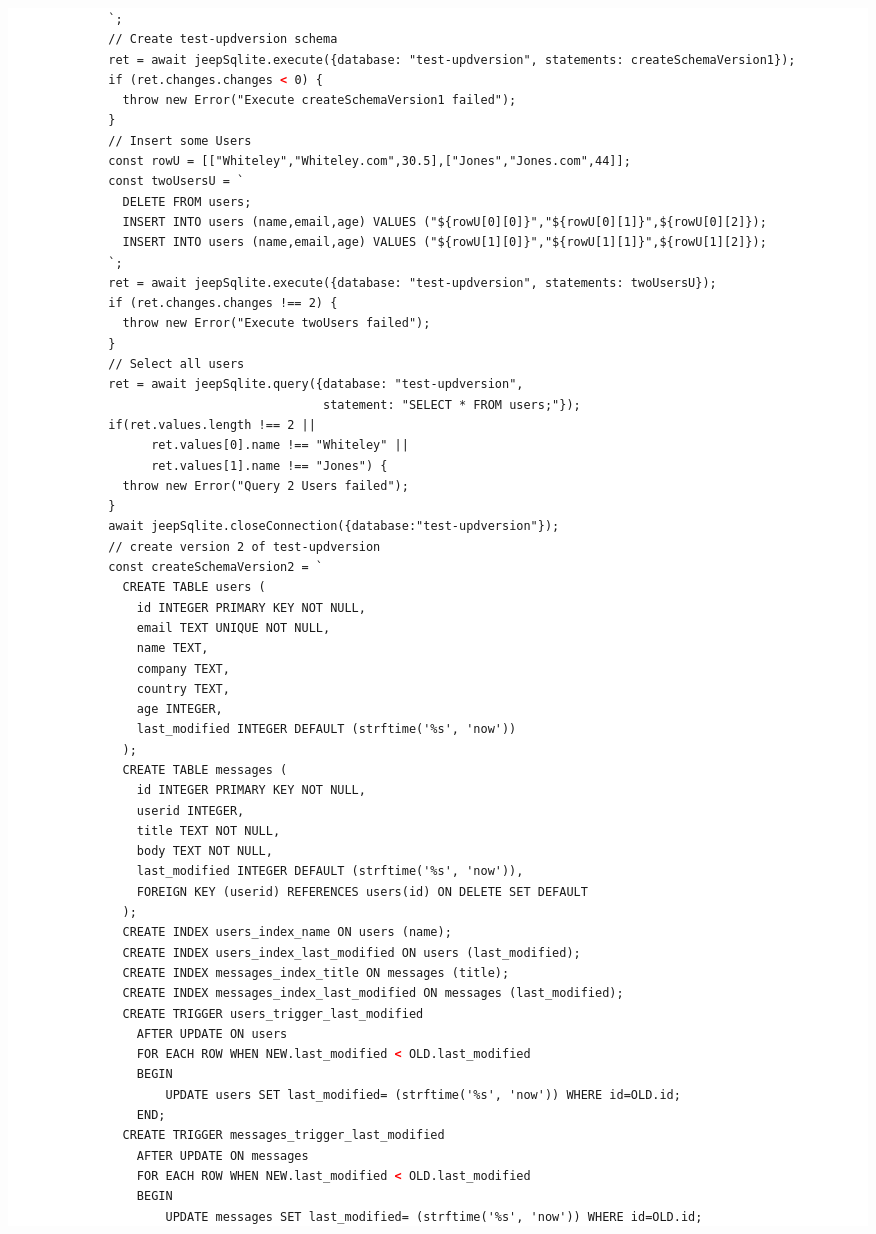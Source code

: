 ```html
              `;
              // Create test-updversion schema
              ret = await jeepSqlite.execute({database: "test-updversion", statements: createSchemaVersion1});
              if (ret.changes.changes < 0) {
                throw new Error("Execute createSchemaVersion1 failed");
              }
              // Insert some Users
              const rowU = [["Whiteley","Whiteley.com",30.5],["Jones","Jones.com",44]];
              const twoUsersU = `
                DELETE FROM users;
                INSERT INTO users (name,email,age) VALUES ("${rowU[0][0]}","${rowU[0][1]}",${rowU[0][2]});
                INSERT INTO users (name,email,age) VALUES ("${rowU[1][0]}","${rowU[1][1]}",${rowU[1][2]});
              `;
              ret = await jeepSqlite.execute({database: "test-updversion", statements: twoUsersU});
              if (ret.changes.changes !== 2) {
                throw new Error("Execute twoUsers failed");
              }
              // Select all users
              ret = await jeepSqlite.query({database: "test-updversion",
                                            statement: "SELECT * FROM users;"});
              if(ret.values.length !== 2 ||
                    ret.values[0].name !== "Whiteley" ||
                    ret.values[1].name !== "Jones") {
                throw new Error("Query 2 Users failed");
              }
              await jeepSqlite.closeConnection({database:"test-updversion"});
              // create version 2 of test-updversion
              const createSchemaVersion2 = `
                CREATE TABLE users (
                  id INTEGER PRIMARY KEY NOT NULL,
                  email TEXT UNIQUE NOT NULL,
                  name TEXT,
                  company TEXT,
                  country TEXT,
                  age INTEGER,
                  last_modified INTEGER DEFAULT (strftime('%s', 'now'))
                );
                CREATE TABLE messages (
                  id INTEGER PRIMARY KEY NOT NULL,
                  userid INTEGER,
                  title TEXT NOT NULL,
                  body TEXT NOT NULL,
                  last_modified INTEGER DEFAULT (strftime('%s', 'now')),
                  FOREIGN KEY (userid) REFERENCES users(id) ON DELETE SET DEFAULT
                );
                CREATE INDEX users_index_name ON users (name);
                CREATE INDEX users_index_last_modified ON users (last_modified);
                CREATE INDEX messages_index_title ON messages (title);
                CREATE INDEX messages_index_last_modified ON messages (last_modified);
                CREATE TRIGGER users_trigger_last_modified
                  AFTER UPDATE ON users
                  FOR EACH ROW WHEN NEW.last_modified < OLD.last_modified
                  BEGIN
                      UPDATE users SET last_modified= (strftime('%s', 'now')) WHERE id=OLD.id;
                  END;
                CREATE TRIGGER messages_trigger_last_modified
                  AFTER UPDATE ON messages
                  FOR EACH ROW WHEN NEW.last_modified < OLD.last_modified
                  BEGIN
                      UPDATE messages SET last_modified= (strftime('%s', 'now')) WHERE id=OLD.id;
```